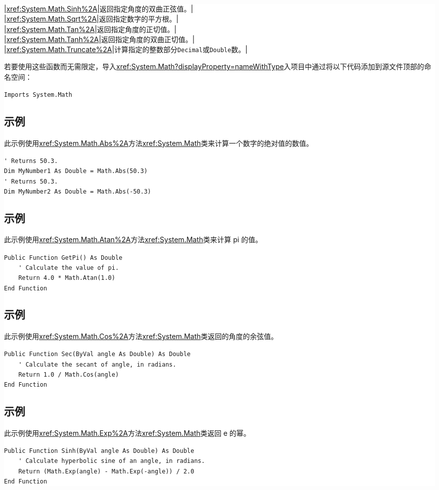 |<xref:System.Math.Sinh%2A>|返回指定角度的双曲正弦值。|  
|<xref:System.Math.Sqrt%2A>|返回指定数字的平方根。|  
|<xref:System.Math.Tan%2A>|返回指定角度的正切值。|  
|<xref:System.Math.Tanh%2A>|返回指定角度的双曲正切值。|  
|<xref:System.Math.Truncate%2A>|计算指定的整数部分`Decimal`或`Double`数。|  
  
 若要使用这些函数而无需限定，导入<xref:System.Math?displayProperty=nameWithType>入项目中通过将以下代码添加到源文件顶部的命名空间：  
  
```  
Imports System.Math  
```  
  
## <a name="example"></a>示例  
 此示例使用<xref:System.Math.Abs%2A>方法<xref:System.Math>类来计算一个数字的绝对值的数值。  
  
```  
' Returns 50.3.  
Dim MyNumber1 As Double = Math.Abs(50.3)  
' Returns 50.3.  
Dim MyNumber2 As Double = Math.Abs(-50.3)  
```  
  
## <a name="example"></a>示例  
 此示例使用<xref:System.Math.Atan%2A>方法<xref:System.Math>类来计算 pi 的值。  
  
```  
Public Function GetPi() As Double  
    ' Calculate the value of pi.  
    Return 4.0 * Math.Atan(1.0)  
End Function  
```  
  
## <a name="example"></a>示例  
 此示例使用<xref:System.Math.Cos%2A>方法<xref:System.Math>类返回的角度的余弦值。  
  
```  
Public Function Sec(ByVal angle As Double) As Double  
    ' Calculate the secant of angle, in radians.  
    Return 1.0 / Math.Cos(angle)  
End Function  
```  
  
## <a name="example"></a>示例  
 此示例使用<xref:System.Math.Exp%2A>方法<xref:System.Math>类返回 e 的幂。  
  
```  
Public Function Sinh(ByVal angle As Double) As Double  
    ' Calculate hyperbolic sine of an angle, in radians.  
    Return (Math.Exp(angle) - Math.Exp(-angle)) / 2.0  
End Function  
```  
  